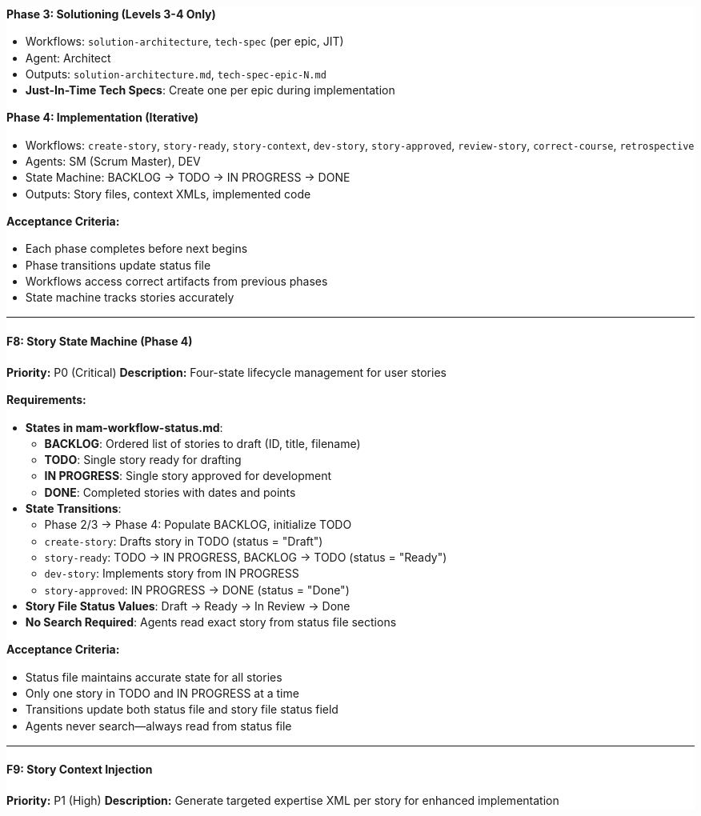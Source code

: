 **Phase 3: Solutioning (Levels 3-4 Only)**

- Workflows: `solution-architecture`, `tech-spec` (per epic, JIT)
- Agent: Architect
- Outputs: `solution-architecture.md`, `tech-spec-epic-N.md`
- **Just-In-Time Tech Specs**: Create one per epic during implementation

**Phase 4: Implementation (Iterative)**

- Workflows: `create-story`, `story-ready`, `story-context`, `dev-story`,
  `story-approved`, `review-story`, `correct-course`, `retrospective`
- Agents: SM (Scrum Master), DEV
- State Machine: BACKLOG → TODO → IN PROGRESS → DONE
- Outputs: Story files, context XMLs, implemented code

**Acceptance Criteria:**

- Each phase completes before next begins
- Phase transitions update status file
- Workflows access correct artifacts from previous phases
- State machine tracks stories accurately

---

#### F8: Story State Machine (Phase 4)

**Priority:** P0 (Critical) **Description:** Four-state lifecycle management for
user stories

**Requirements:**

- **States in mam-workflow-status.md**:
  - **BACKLOG**: Ordered list of stories to draft (ID, title, filename)
  - **TODO**: Single story ready for drafting
  - **IN PROGRESS**: Single story approved for development
  - **DONE**: Completed stories with dates and points
- **State Transitions**:
  - Phase 2/3 → Phase 4: Populate BACKLOG, initialize TODO
  - `create-story`: Drafts story in TODO (status = "Draft")
  - `story-ready`: TODO → IN PROGRESS, BACKLOG → TODO (status = "Ready")
  - `dev-story`: Implements story from IN PROGRESS
  - `story-approved`: IN PROGRESS → DONE (status = "Done")
- **Story File Status Values**: Draft → Ready → In Review → Done
- **No Search Required**: Agents read exact story from status file sections

**Acceptance Criteria:**

- Status file maintains accurate state for all stories
- Only one story in TODO and IN PROGRESS at a time
- Transitions update both status file and story file status field
- Agents never search—always read from status file

---

#### F9: Story Context Injection

**Priority:** P1 (High) **Description:** Generate targeted expertise XML per
story for enhanced implementation
